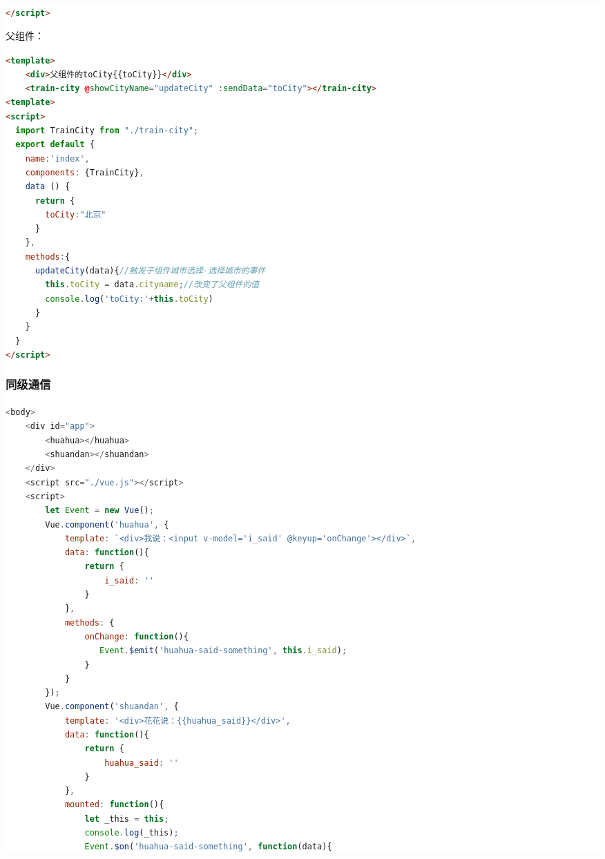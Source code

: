 ```html
</script>
```

父组件：

```html
<template>
    <div>父组件的toCity{{toCity}}</div>
    <train-city @showCityName="updateCity" :sendData="toCity"></train-city>
<template>
<script>
  import TrainCity from "./train-city";
  export default {
    name:'index',
    components: {TrainCity},
    data () {
      return {
        toCity:"北京"
      }
    },
    methods:{
      updateCity(data){//触发子组件城市选择-选择城市的事件
        this.toCity = data.cityname;//改变了父组件的值
        console.log('toCity:'+this.toCity)
      }
    }
  }
</script>
```

### 同级通信

```js
<body>
    <div id="app">
        <huahua></huahua>
        <shuandan></shuandan>
    </div>
    <script src="./vue.js"></script>
    <script>
        let Event = new Vue();
        Vue.component('huahua', {
            template: `<div>我说：<input v-model='i_said' @keyup='onChange'></div>`,
            data: function(){
                return {
                    i_said: ''
                }
            },
            methods: {
                onChange: function(){
                   Event.$emit('huahua-said-something', this.i_said);
                }
            }
        });
        Vue.component('shuandan', {
            template: '<div>花花说：{{huahua_said}}</div>',
            data: function(){
                return {
                    huahua_said: ''
                }
            },
            mounted: function(){
                let _this = this;
                console.log(_this);
                Event.$on('huahua-said-something', function(data){
```